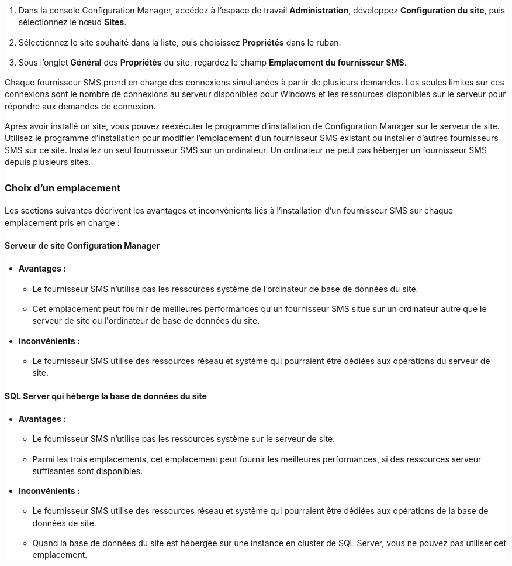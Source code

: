 1. Dans la console Configuration Manager, accédez à l’espace de travail **Administration**, développez **Configuration du site**, puis sélectionnez le nœud **Sites**.  

2. Sélectionnez le site souhaité dans la liste, puis choisissez **Propriétés** dans le ruban.  

3. Sous l’onglet **Général** des **Propriétés** du site, regardez le champ **Emplacement du fournisseur SMS**.    


Chaque fournisseur SMS prend en charge des connexions simultanées à partir de plusieurs demandes. Les seules limites sur ces connexions sont le nombre de connexions au serveur disponibles pour Windows et les ressources disponibles sur le serveur pour répondre aux demandes de connexion.  

Après avoir installé un site, vous pouvez réexécuter le programme d’installation de Configuration Manager sur le serveur de site. Utilisez le programme d’installation pour modifier l’emplacement d’un fournisseur SMS existant ou installer d’autres fournisseurs SMS sur ce site. Installez un seul fournisseur SMS sur un ordinateur. Un ordinateur ne peut pas héberger un fournisseur SMS depuis plusieurs sites.  


### <a name="choosing-a-location"></a>Choix d’un emplacement 

Les sections suivantes décrivent les avantages et inconvénients liés à l’installation d’un fournisseur SMS sur chaque emplacement pris en charge :  

#### <a name="configuration-manager-site-server"></a>Serveur de site Configuration Manager

- **Avantages :**  

    -   Le fournisseur SMS n’utilise pas les ressources système de l’ordinateur de base de données du site.  

    -   Cet emplacement peut fournir de meilleures performances qu'un fournisseur SMS situé sur un ordinateur autre que le serveur de site ou l'ordinateur de base de données du site.  

- **Inconvénients :**  

    -   Le fournisseur SMS utilise des ressources réseau et système qui pourraient être dédiées aux opérations du serveur de site.  


#### <a name="sql-server-that-hosts-the-site-database"></a>SQL Server qui héberge la base de données du site

- **Avantages :**  

    -   Le fournisseur SMS n’utilise pas les ressources système sur le serveur de site.  

    -   Parmi les trois emplacements, cet emplacement peut fournir les meilleures performances, si des ressources serveur suffisantes sont disponibles.  

- **Inconvénients :**  

    -   Le fournisseur SMS utilise des ressources réseau et système qui pourraient être dédiées aux opérations de la base de données de site.  

    -   Quand la base de données du site est hébergée sur une instance en cluster de SQL Server, vous ne pouvez pas utiliser cet emplacement.  
